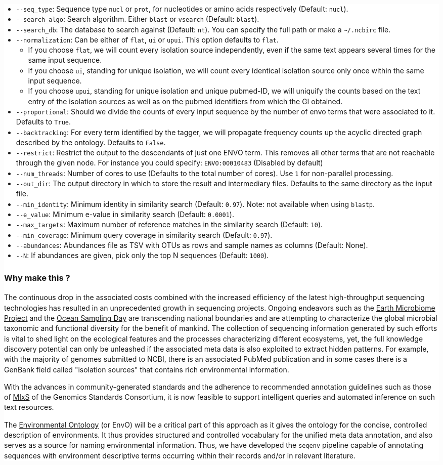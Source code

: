    * `--seq_type`: Sequence type `nucl` or `prot`, for nucleotides or amino acids respectively (Default: `nucl`).
   * `--search_algo`: Search algorithm. Either `blast` or `vsearch` (Default: `blast`).
   * `--search_db`: The database to search against (Default: `nt`). You can specify the full path or make a `~/.ncbirc` file.
   * `--normalization`: Can be either of `flat`, `ui` or `upui`. This option defaults to `flat`.
     * If you choose `flat`, we will count every isolation source independently,
       even if the same text appears several times for the same input sequence.
     * If you choose `ui`, standing for unique isolation, we will count every
       identical isolation source only once within the same input sequence.
     * If you choose `upui`, standing for unique isolation and unique pubmed-ID,
       we will uniquify the counts based on the text entry of the isolation
       sources as well as on the pubmed identifiers from which the GI obtained.
   * `--proportional`: Should we divide the counts of every input sequence by the number of envo terms that were associated to it. Defaults to `True`.
   * `--backtracking`: For every term identified by the tagger, we will propagate frequency counts up the acyclic directed graph described by the ontology. Defaults to `False`.
   * `--restrict`: Restrict the output to the descendants of just one ENVO term. This removes all other terms that are not reachable through the given node. For instance you could specify: `ENVO:00010483` (Disabled by default)
   * `--num_threads`: Number of cores to use (Defaults to the total number of cores). Use `1` for non-parallel processing.
   * `--out_dir`: The output directory in which to store the result and intermediary files. Defaults to the same directory as the input file.
   * `--min_identity`: Minimum identity in similarity search (Default: `0.97`). Note: not available when using `blastp`.
   * `--e_value`: Minimum e-value in similarity search (Default: `0.0001`).
   * `--max_targets`: Maximum number of reference matches in the similarity search (Default: `10`).
   * `--min_coverage`: Minimum query coverage in similarity search (Default: `0.97`).
   * `--abundances`: Abundances file as TSV with OTUs as rows and sample names as columns (Default: None).
   * `--N`: If abundances are given, pick only the top N sequences (Default: `1000`).

### Why make this ?
The continuous drop in the associated costs combined with the increased efficiency of the latest high-throughput sequencing technologies has resulted in an unprecedented growth in sequencing projects. Ongoing endeavors such as the [Earth Microbiome Project](http://www.earthmicrobiome.org) and the [Ocean Sampling Day](http://www.microb3.eu/osd) are transcending national boundaries and are attempting to characterize the global microbial taxonomic and functional diversity for the benefit of mankind. The collection of sequencing information generated by such efforts is vital to shed light on the ecological features and the processes characterizing different ecosystems, yet, the full knowledge discovery potential can only be unleashed if the associated meta data is also exploited to extract hidden patterns. For example, with the majority of genomes submitted to NCBI, there is an associated PubMed publication and in some cases there is a GenBank field called "isolation sources" that contains rich environmental information.

With the advances in community-generated standards and the adherence to recommended annotation guidelines such as those of [MIxS](http://gensc.org/gc_wiki/index.php/MIxS) of the Genomics Standards Consortium, it is now feasible to support intelligent queries and automated inference on such text resources.

The [Environmental Ontology](http://environmentontology.org/) (or EnvO) will be a critical part of this approach as it gives the ontology for the concise, controlled description of environments. It thus provides structured and controlled vocabulary for the unified meta data annotation, and also serves as a source for naming environmental information. Thus, we have developed the `seqenv` pipeline capable of annotating sequences with environment descriptive terms occurring within their records and/or in relevant literature.
